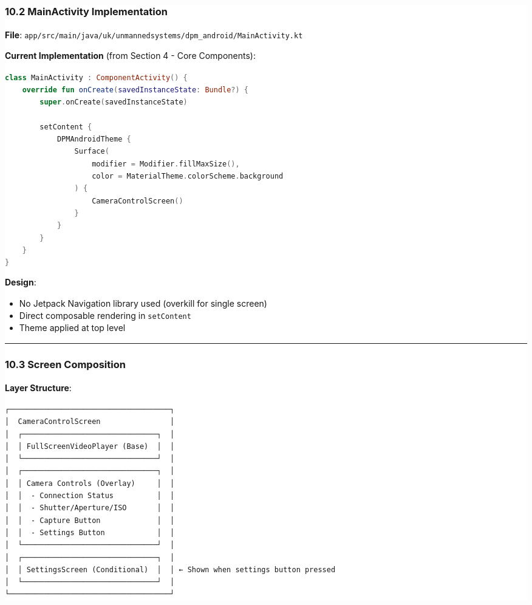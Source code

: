 ### 10.2 MainActivity Implementation

**File**: `app/src/main/java/uk/unmannedsystems/dpm_android/MainActivity.kt`

**Current Implementation** (from Section 4 - Core Components):
```kotlin
class MainActivity : ComponentActivity() {
    override fun onCreate(savedInstanceState: Bundle?) {
        super.onCreate(savedInstanceState)

        setContent {
            DPMAndroidTheme {
                Surface(
                    modifier = Modifier.fillMaxSize(),
                    color = MaterialTheme.colorScheme.background
                ) {
                    CameraControlScreen()
                }
            }
        }
    }
}
```

**Design**:
- No Jetpack Navigation library used (overkill for single screen)
- Direct composable rendering in `setContent`
- Theme applied at top level

---

### 10.3 Screen Composition

**Layer Structure**:

```
┌─────────────────────────────────────┐
│  CameraControlScreen                │
│  ┌───────────────────────────────┐  │
│  │ FullScreenVideoPlayer (Base)  │  │
│  └───────────────────────────────┘  │
│  ┌───────────────────────────────┐  │
│  │ Camera Controls (Overlay)     │  │
│  │  - Connection Status          │  │
│  │  - Shutter/Aperture/ISO       │  │
│  │  - Capture Button             │  │
│  │  - Settings Button            │  │
│  └───────────────────────────────┘  │
│  ┌───────────────────────────────┐  │
│  │ SettingsScreen (Conditional)  │  │ ← Shown when settings button pressed
│  └───────────────────────────────┘  │
└─────────────────────────────────────┘
```
